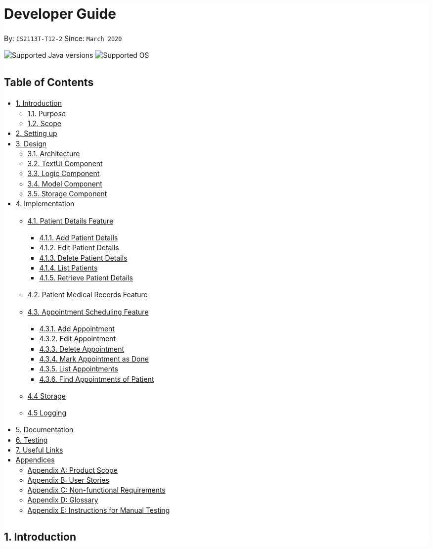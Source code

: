 # Developer Guide

By: `CS2113T-T12-2` Since: `March 2020`

![Supported Java versions](https://img.shields.io/badge/Java-11-blue.svg) 
![Supported OS](https://img.shields.io/badge/Supported%20OS-Windows|MacOS|Linux-yellow.svg) 

## Table of Contents


- [1. Introduction](#1-introduction)
    * [1.1. Purpose](#11-purpose)
    * [1.2. Scope](#12-scope)
- [2. Setting up](#2-setting-up)
- [3. Design](#3-design)
    * [3.1. Architecture](#31-architecture)
    * [3.2. TextUi Component](#32-textui-component)
    * [3.3. Logic Component](#33-logic-component)
    * [3.4. Model Component](#34-model-component)
    * [3.5. Storage Component](#35-storage-component)
- [4. Implementation](#4-implementation)
    * [4.1. Patient Details Feature](#41-patient-details-feature)
        + [4.1.1. Add Patient Details](#411-add-patient-details)
        + [4.1.2. Edit Patient Details](#412-edit-patient-details)
        + [4.1.3. Delete Patient Details](#413-delete-patient-details)
        + [4.1.4. List Patients](#414-list-patients)
        + [4.1.5. Retrieve Patient Details](#415-retrieve-patient-details)
    * [4.2. Patient Medical Records Feature](#42-patient-medical-records-feature)
        
    * [4.3. Appointment Scheduling Feature](#43-appointment-scheduling-feature)
        + [4.3.1. Add Appointment](#431-add-appointment)
        + [4.3.2. Edit Appointment](#432-edit-appointment)
        + [4.3.3. Delete Appointment](#433-delete-appointment)
        + [4.3.4. Mark Appointment as Done](#434-mark-appointment-as-done)
        + [4.3.5. List Appointments](#435-list-appointments)
        + [4.3.6. Find Appointments of Patient](#436-find-appointments-of-patient)
    * [4.4 Storage](#44-storage)
    * [4.5 Logging](#45-logging)
- [5. Documentation](#5-documentation)
- [6. Testing](#6-testing)
- [7. Useful Links](#7-useful-links)
- [Appendices](#appendices)
    * [Appendix A: Product Scope](#qppendix-a-product-scope)
    * [Appendix B: User Stories](#appendix-b-user-stories)
    * [Appendix C: Non-functional Requirements](#appendix-c-non-functional-requirements)
    * [Appendix D: Glossary](#appendix-d-glossary)
    * [Appendix E: Instructions for Manual Testing](#appendix-e-instructions-for-manual-testing)


## 1. Introduction
